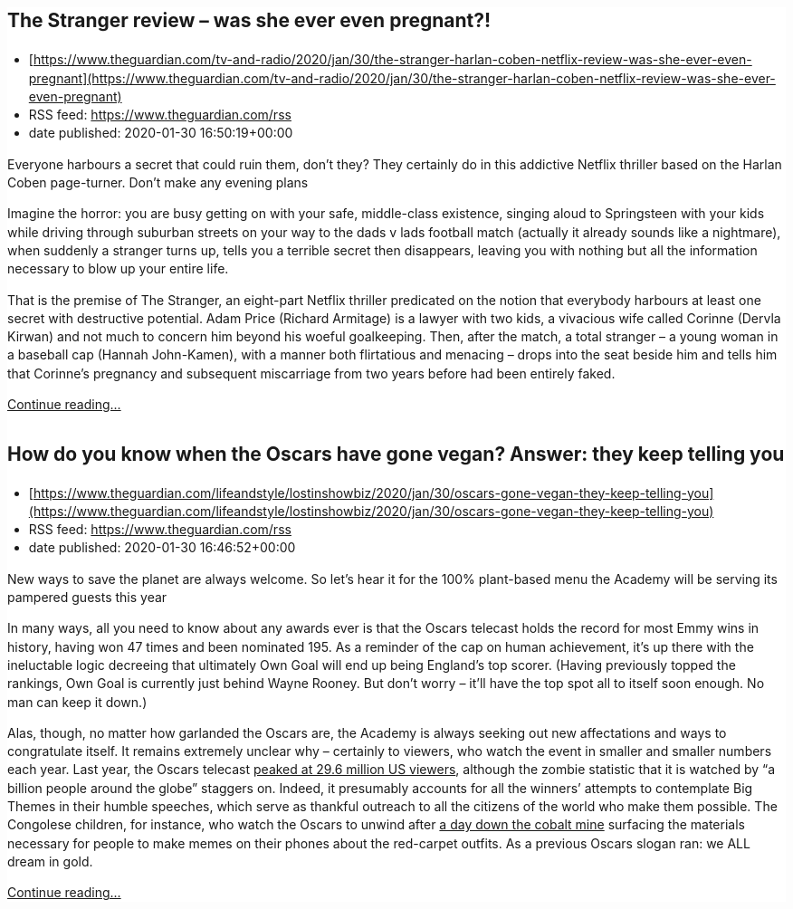 ## The Stranger review – was she ever even pregnant?!
 - [https://www.theguardian.com/tv-and-radio/2020/jan/30/the-stranger-harlan-coben-netflix-review-was-she-ever-even-pregnant](https://www.theguardian.com/tv-and-radio/2020/jan/30/the-stranger-harlan-coben-netflix-review-was-she-ever-even-pregnant)
 - RSS feed: https://www.theguardian.com/rss
 - date published: 2020-01-30 16:50:19+00:00

<p>Everyone harbours a secret that could ruin them, don’t they? They certainly do in this addictive Netflix thriller based on the Harlan Coben page-turner. Don’t make any evening plans</p><p>Imagine the horror: you are busy getting on with your safe, middle-class existence, singing aloud to Springsteen with your kids while driving through suburban streets on your way to the dads v lads football match (actually it already sounds like a nightmare), when suddenly a stranger turns up, tells you a terrible secret then disappears, leaving you with nothing but all the information necessary to blow up your entire life.</p><p>That is the premise of The Stranger, an eight-part Netflix thriller predicated on the notion that everybody harbours at least one secret with destructive potential. Adam Price (Richard Armitage) is a lawyer with two kids, a vivacious wife called Corinne (Dervla Kirwan) and not much to concern him beyond his woeful goalkeeping. Then, after the match, a total stranger – a young woman in a baseball cap (Hannah John-Kamen), with a manner both flirtatious and menacing – drops into the seat beside him and tells him that Corinne’s pregnancy and subsequent miscarriage from two years before had been entirely faked.</p> <a href="https://www.theguardian.com/tv-and-radio/2020/jan/30/the-stranger-harlan-coben-netflix-review-was-she-ever-even-pregnant">Continue reading...</a>

## How do you know when the Oscars have gone vegan? Answer: they keep telling you
 - [https://www.theguardian.com/lifeandstyle/lostinshowbiz/2020/jan/30/oscars-gone-vegan-they-keep-telling-you](https://www.theguardian.com/lifeandstyle/lostinshowbiz/2020/jan/30/oscars-gone-vegan-they-keep-telling-you)
 - RSS feed: https://www.theguardian.com/rss
 - date published: 2020-01-30 16:46:52+00:00

<p>New ways to save the planet are always welcome. So let’s hear it for the 100% plant-based menu the Academy will be serving its pampered guests this year</p><p>In many ways, all you need to know about any awards ever is that the Oscars telecast holds the record for most Emmy wins in history, having won 47 times and been nominated 195. As a reminder of the cap on human achievement, it’s up there with the ineluctable logic decreeing that ultimately Own Goal will end up being England’s top scorer. (Having previously topped the rankings, Own Goal is currently just behind Wayne Rooney. But don’t worry – it’ll have the top spot all to itself soon enough. No man can keep it down.)</p><p>Alas, though, no matter how garlanded the Oscars are, the Academy is always seeking out new affectations and ways to congratulate itself. It remains extremely unclear why – certainly to viewers, who watch the event in smaller and smaller numbers each year. Last year, the Oscars telecast <a href="https://variety.com/2019/tv/news/oscars-ratings-2019-1203144417/" title="">peaked at 29.6 million US viewers</a>, although the zombie statistic that it is watched by “a billion people around the globe” staggers on. Indeed, it presumably accounts for all the winners’ attempts to contemplate Big Themes in their humble speeches, which serve as thankful outreach to all the citizens of the world who make them possible. The Congolese children, for instance, who watch the Oscars to unwind after <a href="https://www.theguardian.com/global-development/2019/dec/16/apple-and-google-named-in-us-lawsuit-over-congolese-child-cobalt-mining-deaths" title="">a day down the cobalt mine</a> surfacing the materials necessary for people to make memes on their phones about the red-carpet outfits. As a previous Oscars slogan ran: we ALL dream in gold.</p> <a href="https://www.theguardian.com/lifeandstyle/lostinshowbiz/2020/jan/30/oscars-gone-vegan-they-keep-telling-you">Continue reading...</a>
